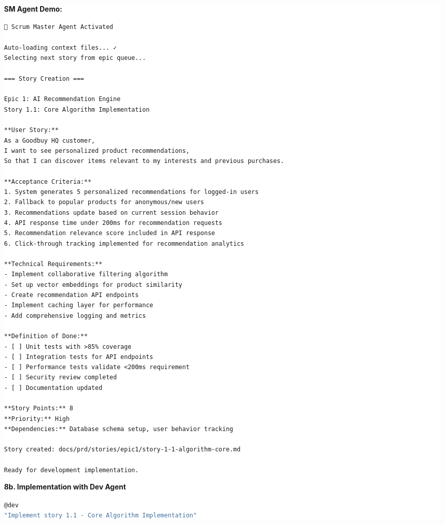 **SM Agent Demo:**

```
📝 Scrum Master Agent Activated

Auto-loading context files... ✓
Selecting next story from epic queue...

=== Story Creation ===

Epic 1: AI Recommendation Engine
Story 1.1: Core Algorithm Implementation

**User Story:**
As a Goodbuy HQ customer,
I want to see personalized product recommendations,
So that I can discover items relevant to my interests and previous purchases.

**Acceptance Criteria:**
1. System generates 5 personalized recommendations for logged-in users
2. Fallback to popular products for anonymous/new users
3. Recommendations update based on current session behavior
4. API response time under 200ms for recommendation requests
5. Recommendation relevance score included in API response
6. Click-through tracking implemented for recommendation analytics

**Technical Requirements:**
- Implement collaborative filtering algorithm
- Set up vector embeddings for product similarity
- Create recommendation API endpoints
- Implement caching layer for performance
- Add comprehensive logging and metrics

**Definition of Done:**
- [ ] Unit tests with >85% coverage
- [ ] Integration tests for API endpoints
- [ ] Performance tests validate <200ms requirement
- [ ] Security review completed
- [ ] Documentation updated

**Story Points:** 8
**Priority:** High
**Dependencies:** Database schema setup, user behavior tracking

Story created: docs/prd/stories/epic1/story-1-1-algorithm-core.md

Ready for development implementation.
```

**8b. Implementation with Dev Agent**

```bash
@dev
"Implement story 1.1 - Core Algorithm Implementation"
```
